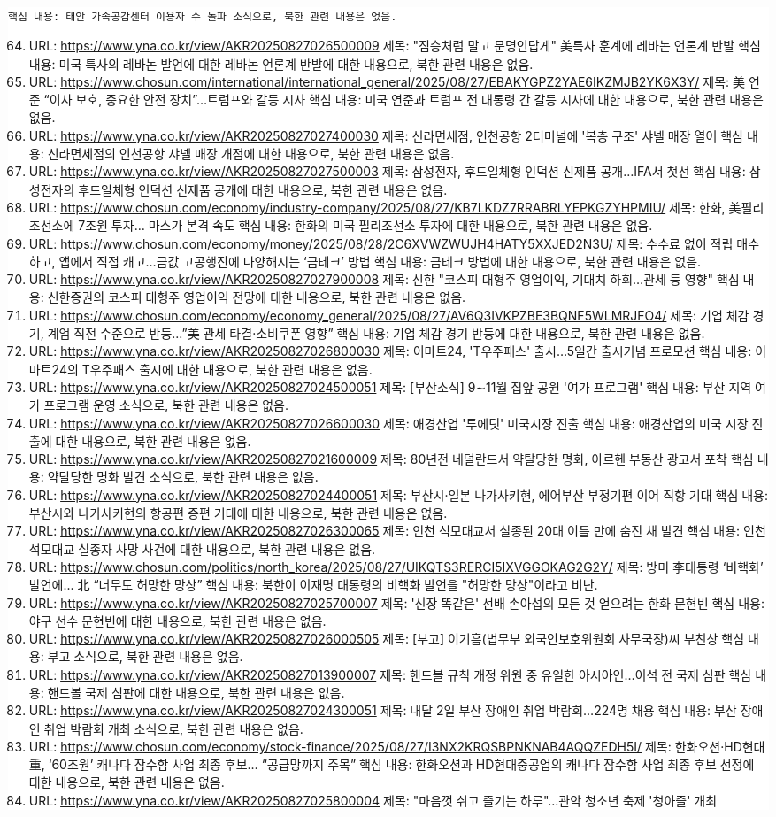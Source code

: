     핵심 내용: 태안 가족공감센터 이용자 수 돌파 소식으로, 북한 관련 내용은 없음.
64. URL: https://www.yna.co.kr/view/AKR20250827026500009
    제목: "짐승처럼 말고 문명인답게" 美특사 훈계에 레바논 언론계 반발
    핵심 내용: 미국 특사의 레바논 발언에 대한 레바논 언론계 반발에 대한 내용으로, 북한 관련 내용은 없음.
65. URL: https://www.chosun.com/international/international_general/2025/08/27/EBAKYGPZ2YAE6IKZMJB2YK6X3Y/
    제목: 美 연준 “이사 보호, 중요한 안전 장치”…트럼프와 갈등 시사
    핵심 내용: 미국 연준과 트럼프 전 대통령 간 갈등 시사에 대한 내용으로, 북한 관련 내용은 없음.
66. URL: https://www.yna.co.kr/view/AKR20250827027400030
    제목: 신라면세점, 인천공항 2터미널에 '복층 구조' 샤넬 매장 열어
    핵심 내용: 신라면세점의 인천공항 샤넬 매장 개점에 대한 내용으로, 북한 관련 내용은 없음.
67. URL: https://www.yna.co.kr/view/AKR20250827027500003
    제목: 삼성전자, 후드일체형 인덕션 신제품 공개…IFA서 첫선
    핵심 내용: 삼성전자의 후드일체형 인덕션 신제품 공개에 대한 내용으로, 북한 관련 내용은 없음.
68. URL: https://www.chosun.com/economy/industry-company/2025/08/27/KB7LKDZ7RRABRLYEPKGZYHPMIU/
    제목: 한화, 美필리조선소에 7조원 투자… 마스가 본격 속도
    핵심 내용: 한화의 미국 필리조선소 투자에 대한 내용으로, 북한 관련 내용은 없음.
69. URL: https://www.chosun.com/economy/money/2025/08/28/2C6XVWZWUJH4HATY5XXJED2N3U/
    제목: 수수료 없이 적립 매수하고, 앱에서 직접 캐고…금값 고공행진에 다양해지는 ‘금테크’ 방법
    핵심 내용: 금테크 방법에 대한 내용으로, 북한 관련 내용은 없음.
70. URL: https://www.yna.co.kr/view/AKR20250827027900008
    제목: 신한 "코스피 대형주 영업이익, 기대치 하회…관세 등 영향"
    핵심 내용: 신한증권의 코스피 대형주 영업이익 전망에 대한 내용으로, 북한 관련 내용은 없음.
71. URL: https://www.chosun.com/economy/economy_general/2025/08/27/AV6Q3IVKPZBE3BQNF5WLMRJFO4/
    제목: 기업 체감 경기, 계엄 직전 수준으로 반등...”美 관세 타결·소비쿠폰 영향”
    핵심 내용: 기업 체감 경기 반등에 대한 내용으로, 북한 관련 내용은 없음.
72. URL: https://www.yna.co.kr/view/AKR20250827026800030
    제목: 이마트24, 'T우주패스' 출시…5일간 출시기념 프로모션
    핵심 내용: 이마트24의 T우주패스 출시에 대한 내용으로, 북한 관련 내용은 없음.
73. URL: https://www.yna.co.kr/view/AKR20250827024500051
    제목: [부산소식] 9∼11월 집앞 공원 '여가 프로그램'
    핵심 내용: 부산 지역 여가 프로그램 운영 소식으로, 북한 관련 내용은 없음.
74. URL: https://www.yna.co.kr/view/AKR20250827026600030
    제목: 애경산업 '투에딧' 미국시장 진출
    핵심 내용: 애경산업의 미국 시장 진출에 대한 내용으로, 북한 관련 내용은 없음.
75. URL: https://www.yna.co.kr/view/AKR20250827021600009
    제목: 80년전 네덜란드서 약탈당한 명화, 아르헨 부동산 광고서 포착
    핵심 내용: 약탈당한 명화 발견 소식으로, 북한 관련 내용은 없음.
76. URL: https://www.yna.co.kr/view/AKR20250827024400051
    제목: 부산시·일본 나가사키현, 에어부산 부정기편 이어 직항 기대
    핵심 내용: 부산시와 나가사키현의 항공편 증편 기대에 대한 내용으로, 북한 관련 내용은 없음.
77. URL: https://www.yna.co.kr/view/AKR20250827026300065
    제목: 인천 석모대교서 실종된 20대 이틀 만에 숨진 채 발견
    핵심 내용: 인천 석모대교 실종자 사망 사건에 대한 내용으로, 북한 관련 내용은 없음.
78.  URL: https://www.chosun.com/politics/north_korea/2025/08/27/UIKQTS3RERCI5IXVGGOKAG2G2Y/
    제목: 방미 李대통령 ‘비핵화’ 발언에... 北 “너무도 허망한 망상”
    핵심 내용: 북한이 이재명 대통령의 비핵화 발언을 "허망한 망상"이라고 비난.
79.  URL: https://www.yna.co.kr/view/AKR20250827025700007
    제목: '신장 똑같은' 선배 손아섭의 모든 것 얻으려는 한화 문현빈
    핵심 내용: 야구 선수 문현빈에 대한 내용으로, 북한 관련 내용은 없음.
80.  URL: https://www.yna.co.kr/view/AKR20250827026000505
    제목: [부고] 이기흠(법무부 외국인보호위원회 사무국장)씨 부친상
    핵심 내용: 부고 소식으로, 북한 관련 내용은 없음.
81.  URL: https://www.yna.co.kr/view/AKR20250827013900007
    제목: 핸드볼 규칙 개정 위원 중 유일한 아시아인…이석 전 국제 심판
    핵심 내용: 핸드볼 국제 심판에 대한 내용으로, 북한 관련 내용은 없음.
82.  URL: https://www.yna.co.kr/view/AKR20250827024300051
    제목: 내달 2일 부산 장애인 취업 박람회…224명 채용
    핵심 내용: 부산 장애인 취업 박람회 개최 소식으로, 북한 관련 내용은 없음.
83.  URL: https://www.chosun.com/economy/stock-finance/2025/08/27/I3NX2KRQSBPNKNAB4AQQZEDH5I/
    제목: 한화오션·HD현대重, ‘60조원’ 캐나다 잠수함 사업 최종 후보… “공급망까지 주목”
    핵심 내용: 한화오션과 HD현대중공업의 캐나다 잠수함 사업 최종 후보 선정에 대한 내용으로, 북한 관련 내용은 없음.
84.  URL: https://www.yna.co.kr/view/AKR20250827025800004
    제목: "마음껏 쉬고 즐기는 하루"…관악 청소년 축제 '청아즐' 개최